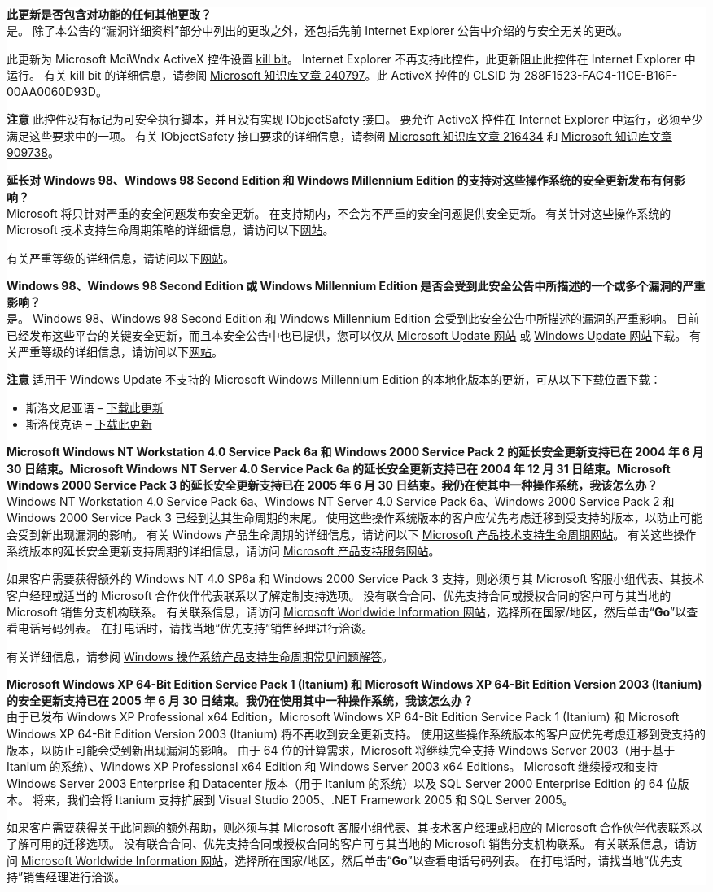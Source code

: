 **此更新是否包含对功能的任何其他更改？**  
是。 除了本公告的“漏洞详细资料”部分中列出的更改之外，还包括先前 Internet Explorer 公告中介绍的与安全无关的更改。

此更新为 Microsoft MciWndx ActiveX 控件设置 [kill bit](http://support.microsoft.com/kb/240797)。 Internet Explorer 不再支持此控件，此更新阻止此控件在 Internet Explorer 中运行。 有关 kill bit 的详细信息，请参阅 [Microsoft 知识库文章 240797](http://support.microsoft.com/kb/240797)。此 ActiveX 控件的 CLSID 为 288F1523-FAC4-11CE-B16F-00AA0060D93D。

**注意** 此控件没有标记为可安全执行脚本，并且没有实现 IObjectSafety 接口。 要允许 ActiveX 控件在 Internet Explorer 中运行，必须至少满足这些要求中的一项。 有关 IObjectSafety 接口要求的详细信息，请参阅 [Microsoft 知识库文章 216434](http://support.microsoft.com/kb/216434) 和 [Microsoft 知识库文章 909738](http://support.microsoft.com/kb/909738)。

**延长对 Windows 98、Windows 98 Second Edition 和 Windows Millennium Edition 的支持对这些操作系统的安全更新发布有何影响？**  
Microsoft 将只针对严重的安全问题发布安全更新。 在支持期内，不会为不严重的安全问题提供安全更新。 有关针对这些操作系统的 Microsoft 技术支持生命周期策略的详细信息，请访问以下[网站](http://go.microsoft.com/fwlink/?linkid=33327)。

有关严重等级的详细信息，请访问以下[网站](http://go.microsoft.com/fwlink/?linkid=21140)。

**Windows 98、Windows 98 Second Edition 或 Windows Millennium Edition 是否会受到此安全公告中所描述的一个或多个漏洞的严重影响？**  
是。 Windows 98、Windows 98 Second Edition 和 Windows Millennium Edition 会受到此安全公告中所描述的漏洞的严重影响。 目前已经发布这些平台的关键安全更新，而且本安全公告中也已提供，您可以仅从 [Microsoft Update 网站](http://update.microsoft.com/microsoftupdate/) 或 [Windows Update 网站](http://go.microsoft.com/fwlink/?linkid=21130)下载。 有关严重等级的详细信息，请访问以下[网站](http://go.microsoft.com/fwlink/?linkid=21140)。

**注意** 适用于 Windows Update 不支持的 Microsoft Windows Millennium Edition 的本地化版本的更新，可从以下下载位置下载：

-   斯洛文尼亚语 – [下载此更新](http://www.microsoft.com/downloads/details.aspx?familyid=%3cfamilyid%3e&displaylang=sl)
-   斯洛伐克语 – [下载此更新](http://www.microsoft.com/downloads/details.aspx?familyid=%3cfamilyid%3e&displaylang=sk)

**Microsoft Windows NT Workstation 4.0 Service Pack 6a 和 Windows 2000 Service Pack 2 的延长安全更新支持已在 2004 年 6 月 30 日结束。Microsoft Windows NT Server 4.0 Service Pack 6a 的延长安全更新支持已在 2004 年 12 月 31 日结束。Microsoft Windows 2000 Service Pack 3 的延长安全更新支持已在 2005 年 6 月 30 日结束。我仍在使其中一种操作系统，我该怎么办？**  
Windows NT Workstation 4.0 Service Pack 6a、Windows NT Server 4.0 Service Pack 6a、Windows 2000 Service Pack 2 和 Windows 2000 Service Pack 3 已经到达其生命周期的末尾。 使用这些操作系统版本的客户应优先考虑迁移到受支持的版本，以防止可能会受到新出现漏洞的影响。 有关 Windows 产品生命周期的详细信息，请访问以下 [Microsoft 产品技术支持生命周期网站](http://go.microsoft.com/fwlink/?linkid=21742)。 有关这些操作系统版本的延长安全更新支持周期的详细信息，请访问 [Microsoft 产品支持服务网站](http://go.microsoft.com/fwlink/?linkid=33328)。

如果客户需要获得额外的 Windows NT 4.0 SP6a 和 Windows 2000 Service Pack 3 支持，则必须与其 Microsoft 客服小组代表、其技术客户经理或适当的 Microsoft 合作伙伴代表联系以了解定制支持选项。 没有联合合同、优先支持合同或授权合同的客户可与其当地的 Microsoft 销售分支机构联系。 有关联系信息，请访问 [Microsoft Worldwide Information 网站](http://go.microsoft.com/fwlink/?linkid=33329)，选择所在国家/地区，然后单击“**Go**”以查看电话号码列表。 在打电话时，请找当地“优先支持”销售经理进行洽谈。

有关详细信息，请参阅 [Windows 操作系统产品支持生命周期常见问题解答](http://go.microsoft.com/fwlink/?linkid=33330)。

**Microsoft Windows XP 64-Bit Edition Service Pack 1 (Itanium) 和 Microsoft Windows XP 64-Bit Edition Version 2003 (Itanium) 的安全更新支持已在 2005 年 6 月 30 日结束。我仍在使用其中一种操作系统，我该怎么办？**  
由于已发布 Windows XP Professional x64 Edition，Microsoft Windows XP 64-Bit Edition Service Pack 1 (Itanium) 和 Microsoft Windows XP 64-Bit Edition Version 2003 (Itanium) 将不再收到安全更新支持。 使用这些操作系统版本的客户应优先考虑迁移到受支持的版本，以防止可能会受到新出现漏洞的影响。 由于 64 位的计算需求，Microsoft 将继续完全支持 Windows Server 2003（用于基于 Itanium 的系统）、Windows XP Professional x64 Edition 和 Windows Server 2003 x64 Editions。 Microsoft 继续授权和支持 Windows Server 2003 Enterprise 和 Datacenter 版本（用于 Itanium 的系统）以及 SQL Server 2000 Enterprise Edition 的 64 位版本。 将来，我们会将 Itanium 支持扩展到 Visual Studio 2005、.NET Framework 2005 和 SQL Server 2005。

如果客户需要获得关于此问题的额外帮助，则必须与其 Microsoft 客服小组代表、其技术客户经理或相应的 Microsoft 合作伙伴代表联系以了解可用的迁移选项。 没有联合合同、优先支持合同或授权合同的客户可与其当地的 Microsoft 销售分支机构联系。 有关联系信息，请访问 [Microsoft Worldwide Information 网站](http://go.microsoft.com/fwlink/?linkid=33329)，选择所在国家/地区，然后单击“**Go**”以查看电话号码列表。 在打电话时，请找当地“优先支持”销售经理进行洽谈。
